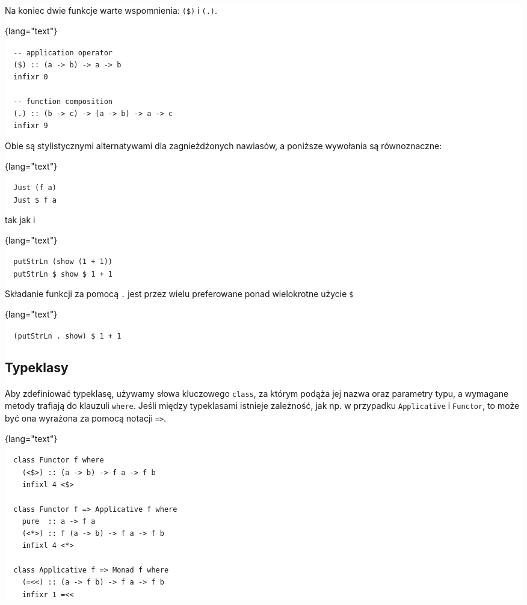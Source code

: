 Na koniec dwie funkcje warte wspomnienia: `($)` i `(.)`.

{lang="text"}
~~~~~~~~
  -- application operator
  ($) :: (a -> b) -> a -> b
  infixr 0
  
  -- function composition
  (.) :: (b -> c) -> (a -> b) -> a -> c
  infixr 9
~~~~~~~~

Obie są stylistycznymi alternatywami dla zagnieżdżonych nawiasów, a poniższe wywołania są równoznaczne:

{lang="text"}
~~~~~~~~
  Just (f a)
  Just $ f a
~~~~~~~~

tak jak i

{lang="text"}
~~~~~~~~
  putStrLn (show (1 + 1))
  putStrLn $ show $ 1 + 1
~~~~~~~~

Składanie funkcji za pomocą `.` jest przez wielu preferowane ponad wielokrotne użycie `$`

{lang="text"}
~~~~~~~~
  (putStrLn . show) $ 1 + 1
~~~~~~~~


## Typeklasy

Aby zdefiniować typeklasę, używamy słowa kluczowego `class`, za którym podąża jej nazwa oraz parametry typu, a wymagane
metody trafiają do klauzuli `where`. Jeśli między typeklasami istnieje zależność, jak np. w przypadku `Applicative` i
`Functor`, to może być ona wyrażona za pomocą notacji `=>`.

{lang="text"}
~~~~~~~~
  class Functor f where
    (<$>) :: (a -> b) -> f a -> f b
    infixl 4 <$>
  
  class Functor f => Applicative f where
    pure  :: a -> f a
    (<*>) :: f (a -> b) -> f a -> f b
    infixl 4 <*>
  
  class Applicative f => Monad f where
    (=<<) :: (a -> f b) -> f a -> f b
    infixr 1 =<<
~~~~~~~~
